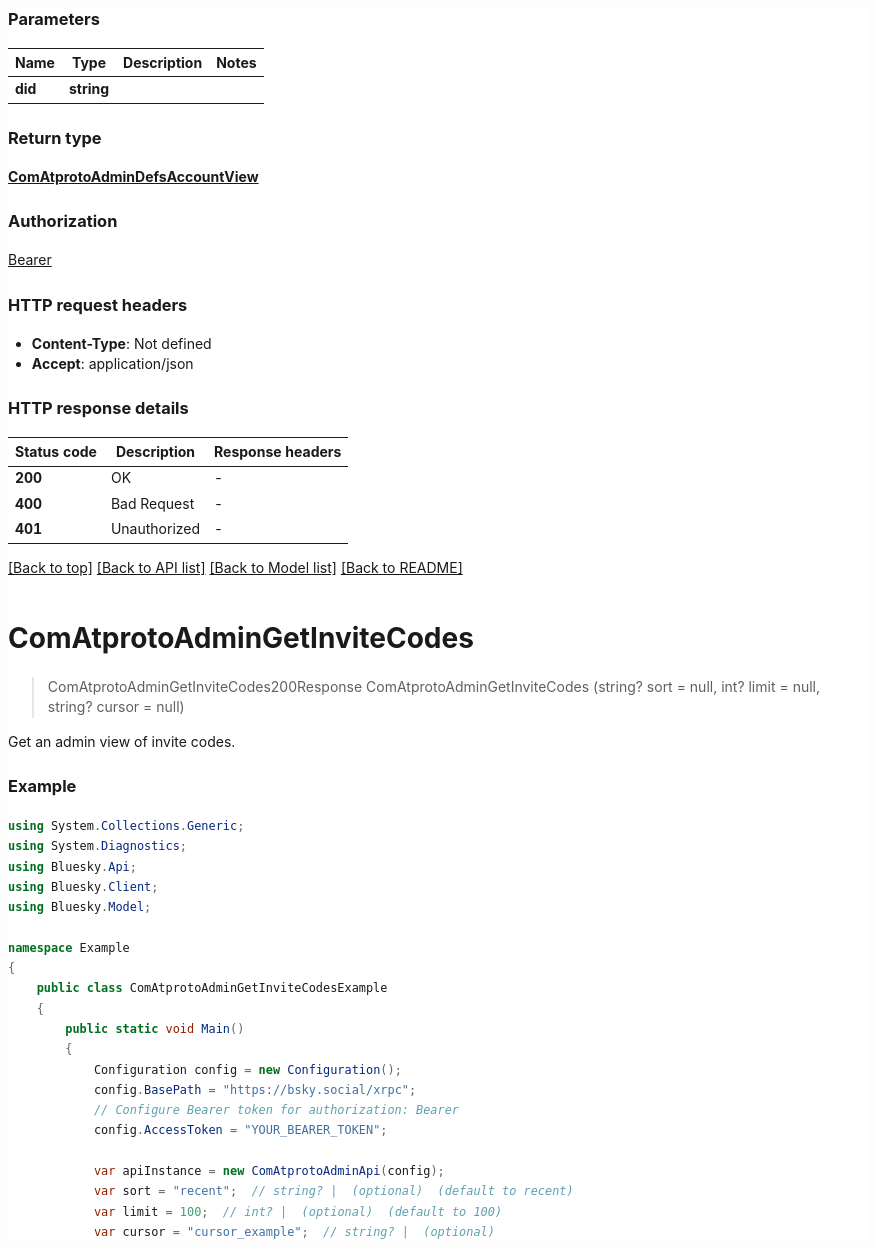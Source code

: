 ### Parameters

| Name | Type | Description | Notes |
|------|------|-------------|-------|
| **did** | **string** |  |  |

### Return type

[**ComAtprotoAdminDefsAccountView**](ComAtprotoAdminDefsAccountView.md)

### Authorization

[Bearer](../README.md#Bearer)

### HTTP request headers

 - **Content-Type**: Not defined
 - **Accept**: application/json


### HTTP response details
| Status code | Description | Response headers |
|-------------|-------------|------------------|
| **200** | OK |  -  |
| **400** | Bad Request |  -  |
| **401** | Unauthorized |  -  |

[[Back to top]](#) [[Back to API list]](../README.md#documentation-for-api-endpoints) [[Back to Model list]](../README.md#documentation-for-models) [[Back to README]](../README.md)

<a id="comatprotoadmingetinvitecodes"></a>
# **ComAtprotoAdminGetInviteCodes**
> ComAtprotoAdminGetInviteCodes200Response ComAtprotoAdminGetInviteCodes (string? sort = null, int? limit = null, string? cursor = null)



Get an admin view of invite codes.

### Example
```csharp
using System.Collections.Generic;
using System.Diagnostics;
using Bluesky.Api;
using Bluesky.Client;
using Bluesky.Model;

namespace Example
{
    public class ComAtprotoAdminGetInviteCodesExample
    {
        public static void Main()
        {
            Configuration config = new Configuration();
            config.BasePath = "https://bsky.social/xrpc";
            // Configure Bearer token for authorization: Bearer
            config.AccessToken = "YOUR_BEARER_TOKEN";

            var apiInstance = new ComAtprotoAdminApi(config);
            var sort = "recent";  // string? |  (optional)  (default to recent)
            var limit = 100;  // int? |  (optional)  (default to 100)
            var cursor = "cursor_example";  // string? |  (optional) 
```